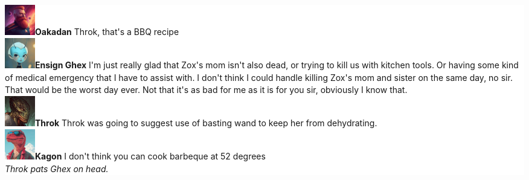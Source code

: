 <img src="../images/auto/Oakadan.png" alt="Oakadan" width="50" height="50">**Oakadan** Throk, that's a BBQ recipe<br />
<img src="../images/auto/Ghex.png" alt="Ensign Ghex" width="50" height="50">**Ensign Ghex** I'm just really glad that Zox's mom isn't also dead, or trying to kill us with kitchen tools. Or having some kind of medical emergency that I have to assist with. I don't think I could handle killing Zox's mom and sister on the same day, no sir. That would be the worst day ever. Not that it's as bad for me as it is for you sir, obviously I know that. <br />
<img src="../images/auto/Throk.png" alt="Throk" width="50" height="50">**Throk** Throk was going to suggest use of basting wand to keep her from dehydrating.<br />
<img src="../images/auto/v7.png" alt="Kagon" width="50" height="50">**Kagon** I don't think you can cook barbeque at 52 degrees<br />
*Throk pats Ghex on head.*<br />